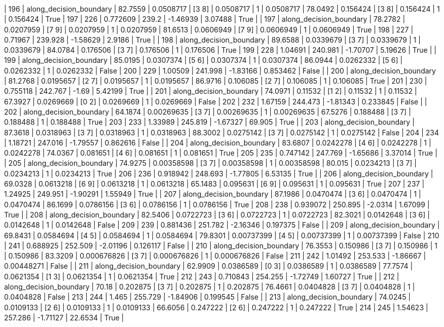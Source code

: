 | 196 | along_decision_boundary |     82.7559 | 0.0508717   | [3 8]    |   0.0508717   |      1 | 0.0508717   |      78.0492 | 0.156424    | [3 8]     |    0.156424    |       1 | 0.156424    | True      |    197 |             226 |                0.772609 |              239.2     | -1.46939  |      3.07488     | True            |
| 197 | along_decision_boundary |     78.2782 | 0.0207959   | [7 9]    |   0.0207959   |      1 | 0.0207959   |      81.6513 | 0.0606949   | [7 9]     |    0.0606949   |       1 | 0.0606949   | True      |    198 |             227 |                0.71967  |              239.928   | -1.58629  |      2.9186      | True            |
| 198 | along_decision_boundary |     89.6588 | 0.0339679   | [3 7]    |   0.0339679   |      1 | 0.0339679   |      84.0784 | 0.176506    | [3 7]     |    0.176506    |       1 | 0.176506    | True      |    199 |             228 |                1.04691  |              240.981   | -1.70707  |      5.19626     | True            |
| 199 | along_decision_boundary |     85.0195 | 0.0307374   | [5 6]    |   0.0307374   |      1 | 0.0307374   |      86.0944 | 0.0262332   | [5 6]     |    0.0262332   |       1 | 0.0262332   | False     |    200 |             229 |                1.00509  |              241.998   | -1.83166  |      0.853462    | False           |
| 200 | along_decision_boundary |     81.2768 | 0.0195657   | [2 7]    |   0.0195657   |      1 | 0.0195657   |      86.9716 | 0.106085    | [2 7]     |    0.106085    |       1 | 0.106085    | True      |    201 |             230 |                0.755118 |              242.767   | -1.69     |      5.42199     | True            |
| 201 | along_decision_boundary |     74.0971 | 0.11532     | [1 2]    |   0.11532     |      1 | 0.11532     |      67.3927 | 0.0269669   | [0 2]     |    0.0269669   |       1 | 0.0269669   | False     |    202 |             232 |                1.67159  |              244.473   | -1.81343  |      0.233845    | False           |
| 202 | along_decision_boundary |     64.1874 | 0.00269635  | [3 7]    |   0.00269635  |      1 | 0.00269635  |      67.5276 | 0.188488    | [3 7]     |    0.188488    |       1 | 0.188488    | True      |    203 |             233 |                1.33989  |              245.819   | -1.67327  |     69.905       | True            |
| 203 | along_decision_boundary |     87.3618 | 0.0318963   | [3 7]    |   0.0318963   |      1 | 0.0318963   |      88.3002 | 0.0275142   | [3 7]     |    0.0275142   |       1 | 0.0275142   | False     |    204 |             234 |                1.18721  |              247.016   | -1.79557  |      0.862616    | False           |
| 204 | along_decision_boundary |     83.6807 | 0.0242278   | [4 6]    |   0.0242278   |      1 | 0.0242278   |      74.0367 | 0.081651    | [4 6]     |    0.081651    |       1 | 0.081651    | True      |    205 |             235 |                0.747142 |              247.769   | -1.65686  |      3.37014     | True            |
| 205 | along_decision_boundary |     74.9275 | 0.00358598  | [3 7]    |   0.00358598  |      1 | 0.00358598  |      80.015  | 0.0234213   | [3 7]     |    0.0234213   |       1 | 0.0234213   | True      |    206 |             236 |                0.918942 |              248.693   | -1.77805  |      6.53135     | True            |
| 206 | along_decision_boundary |     69.0328 | 0.0613218   | [6 9]    |   0.0613218   |      1 | 0.0613218   |      65.1483 | 0.095631    | [6 9]     |    0.095631    |       1 | 0.095631    | True      |    207 |             237 |                1.24925  |              249.951   | -1.90291  |      1.55949     | True            |
| 207 | along_decision_boundary |     87.1986 | 0.0470474   | [3 6]    |   0.0470474   |      1 | 0.0470474   |      86.1699 | 0.0786156   | [3 6]     |    0.0786156   |       1 | 0.0786156   | True      |    208 |             238 |                0.939072 |              250.895   | -2.0314   |      1.67099     | True            |
| 208 | along_decision_boundary |     82.5406 | 0.0722723   | [3 6]    |   0.0722723   |      1 | 0.0722723   |      82.3021 | 0.0142648   | [3 6]     |    0.0142648   |       1 | 0.0142648   | False     |    209 |             239 |                0.881436 |              251.782   | -2.16346  |      0.197375    | False           |
| 209 | along_decision_boundary |     69.8431 | 0.0584694   | [4 5]    |   0.0584694   |      1 | 0.0584694   |      79.8301 | 0.00737399  | [4 5]     |    0.00737399  |       1 | 0.00737399  | False     |    210 |             241 |                0.688925 |              252.509   | -2.01196  |      0.126117    | False           |
| 210 | along_decision_boundary |     76.3553 | 0.150986    | [3 7]    |   0.150986    |      1 | 0.150986    |      83.3209 | 0.000676826 | [3 7]     |    0.000676826 |       1 | 0.000676826 | False     |    211 |             242 |                1.01492  |              253.533   | -1.86667  |      0.00448271  | False           |
| 211 | along_decision_boundary |     62.9909 | 0.0386589   | [0 3]    |   0.0386589   |      1 | 0.0386589   |      77.7574 | 0.0621354   | [1 3]     |    0.0621354   |       1 | 0.0621354   | True      |    212 |             243 |                0.710843 |              254.255   | -1.72749  |      1.60727     | True            |
| 212 | along_decision_boundary |     70.18   | 0.202875    | [3 7]    |   0.202875    |      1 | 0.202875    |      76.4661 | 0.0404828   | [3 7]     |    0.0404828   |       1 | 0.0404828   | False     |    213 |             244 |                1.465    |              255.729   | -1.84906  |      0.199545    | False           |
| 213 | along_decision_boundary |     74.0245 | 0.0109133   | [2 6]    |   0.0109133   |      1 | 0.0109133   |      66.6056 | 0.247222    | [2 6]     |    0.247222    |       1 | 0.247222    | True      |    214 |             245 |                1.54623  |              257.286   | -1.71127  |     22.6534      | True            |